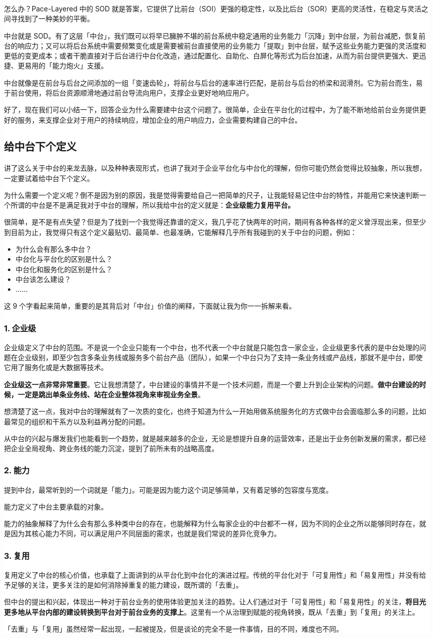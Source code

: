 怎么办？Pace-Layered 中的 SOD 就是答案，它提供了比前台（SOI）更强的稳定性，以及比后台（SOR）更高的灵活性，在稳定与灵活之间寻找到了⼀种美妙的平衡。

中台就是 SOD。有了这层「中台」，我们既可以将早已臃肿不堪的前台系统中稳定通用的业务能力「沉降」到中台层，为前台减肥，恢复前台的响应力；又可以将后台系统中需要频繁变化或是需要被前台直接使用的业务能力「提取」到中台层，赋予这些业务能力更强的灵活度和更低的变更成本；或者干脆直接对于后台进行中台化改造，通过配置化、自助化、白屏化等形式为后台加速，从而为前台提供更强大、更迅捷、更易用的「能力炮火」支援。

中台就像是在前台与后台之间添加的⼀组「变速齿轮」，将前台与后台的速率进行匹配，是前台与后台的桥梁和润滑剂。它为前台而生，易于前台使用，将后台资源顺滑地通过前台导流向用户，支撑企业更好地响应用户。

好了，现在我们可以小结一下，回答企业为什么需要建中台这个问题了。很简单，企业在平台化的过程中，为了能不断地给前台业务提供更好的服务，来支撑企业对于用户的持续响应，增加企业的用户响应力，企业需要构建自己的中台。

## 给中台下个定义

讲了这么关于中台的来龙去脉，以及种种表现形式，也讲了我对于企业平台化与中台化的理解，但你可能仍然会觉得比较抽象，所以我想，一定要试着给中台下个定义。

为什么需要一个定义呢？倒不是因为别的原因，我是觉得需要给自己一把简单的尺子，让我能轻易记住中台的特性，并能用它来快速判断一个所谓的中台是不是满足我对于中台的理解，所以我给中台的定义就是：**企业级能力复用平台。**

很简单，是不是有点失望？但是为了找到一个我觉得还靠谱的定义，我几乎花了快两年的时间，期间有各种各样的定义曾浮现出来，但至少到目前为止，我觉得只有这个定义最贴切、最简单、也最准确，它能解释几乎所有我碰到的关于中台的问题，例如：

- 为什么会有那么多中台？
- 中台化与平台化的区别是什么？
- 中台化和服务化的区别是什么？
- 中台该怎么建设？
- ……

这 9 个字看起来简单，重要的是其背后对「中台」价值的阐释，下面就让我为你一一拆解来看。

### 1. 企业级

企业级定义了中台的范围。不是说一个企业只能有一个中台，也不代表一个中台就是只能包含一家企业，企业级更多代表的是中台处理的问题在企业级别，即至少包含多条业务线或服务多个前台产品（团队），如果一个中台只为了支持一条业务线或产品线，那就不是中台，即使它用了服务化或是大数据等技术。

**企业级这一点非常非常重要**。它让我想清楚了，中台建设的事情并不是一个技术问题，而是一个要上升到企业架构的问题。**做中台建设的时候，一定是跳出单条业务线、站在企业整体视角来审视业务全景**。

想清楚了这一点，我对中台的理解就有了一次质的变化，也终于知道为什么一开始用做系统服务化的方式做中台会面临那么多的问题，比如最常见的组织和干系方以及利益再分配的问题。

从中台的兴起与爆发我们也能看到一个趋势，就是越来越多的企业，无论是想提升自身的运营效率，还是出于业务创新发展的需求，都已经把企业全局视角、跨业务线的能力沉淀，提到了前所未有的战略高度。

### 2. 能力

提到中台，最常听到的一个词就是「能力」。可能是因为能力这个词足够简单，又有着足够的包容度与宽度。

能力定义了中台主要承载的对象。

能力的抽象解释了为什么会有那么多种类中台的存在，也能解释为什么每家企业的中台都不一样，因为不同的企业之所以能够同时存在，就是因为其核心能力不同，可以满足用户不同层面的需求，也就是我们常说的差异化竞争力。

### 3. 复用

复用定义了中台的核心价值，也承载了上面讲到的从平台化到中台化的演进过程。传统的平台化对于「可复用性」和「易复用性」并没有给予足够的关注，更多关注的是如何消除掉重复的能力建设，既所谓的「去重」。

但中台的提出和兴起，体现出一种对于前台业务的使用体验更加关注的趋势。让人们通过对于「可复用性」和「易复用性」的关注，**将目光更多地从平台内部的建设转换到平台对于前台业务的支撑上**。这里有一个从治理到赋能的视角转换，既从「去重」到「复用」的关注上。

「去重」与「复用」虽然经常一起出现，一起被提及，但是谈论的完全不是一件事情，目的不同，难度也不同。
